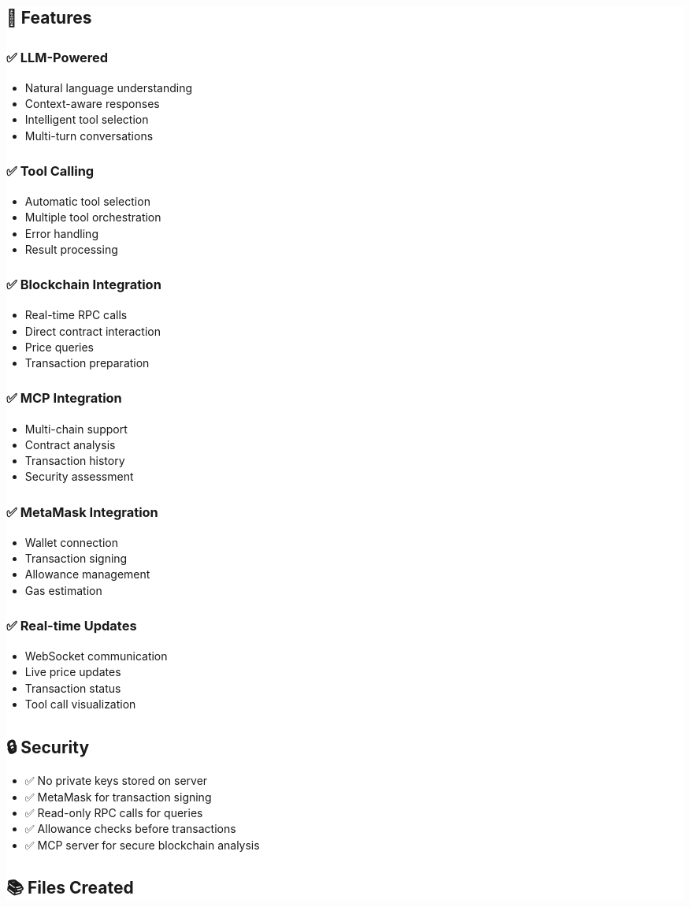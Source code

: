 ## 🎨 **Features**

### ✅ **LLM-Powered**
- Natural language understanding
- Context-aware responses
- Intelligent tool selection
- Multi-turn conversations

### ✅ **Tool Calling**
- Automatic tool selection
- Multiple tool orchestration
- Error handling
- Result processing

### ✅ **Blockchain Integration**
- Real-time RPC calls
- Direct contract interaction
- Price queries
- Transaction preparation

### ✅ **MCP Integration**
- Multi-chain support
- Contract analysis
- Transaction history
- Security assessment

### ✅ **MetaMask Integration**
- Wallet connection
- Transaction signing
- Allowance management
- Gas estimation

### ✅ **Real-time Updates**
- WebSocket communication
- Live price updates
- Transaction status
- Tool call visualization

## 🔒 **Security**

- ✅ No private keys stored on server
- ✅ MetaMask for transaction signing
- ✅ Read-only RPC calls for queries
- ✅ Allowance checks before transactions
- ✅ MCP server for secure blockchain analysis

## 📚 **Files Created**
